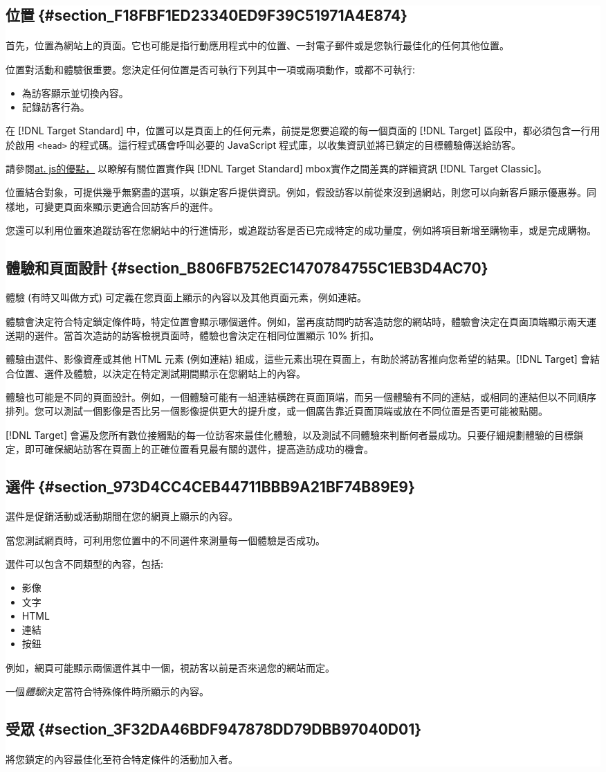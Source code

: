 ## 位置 {#section_F18FBF1ED23340ED9F39C51971A4E874}

首先，位置為網站上的頁面。它也可能是指行動應用程式中的位置、一封電子郵件或是您執行最佳化的任何其他位置。

位置對活動和體驗很重要。您決定任何位置是否可執行下列其中一項或兩項動作，或都不可執行:

* 為訪客顯示並切換內容。
* 記錄訪客行為。

在 [!DNL Target Standard] 中，位置可以是頁面上的任何元素，前提是您要追蹤的每一個頁面的 [!DNL Target] 區段中，都必須包含一行用於啟用 `<head>` 的程式碼。這行程式碼會呼叫必要的 JavaScript 程式庫，以收集資訊並將已鎖定的目標體驗傳送給訪客。

請參閱[at. js的優點，](/help/c-implementing-target/c-implementing-target-for-client-side-web/t-mbox-download/c-target-atjs-implementation/target-atjs-implementation.md#benefits) 以瞭解有關位置實作與 [!DNL Target Standard] mbox實作之間差異的詳細資訊 [!DNL Target Classic]。

位置結合對象，可提供幾乎無窮盡的選項，以鎖定客戶提供資訊。例如，假設訪客以前從來沒到過網站，則您可以向新客戶顯示優惠券。同樣地，可變更頁面來顯示更適合回訪客戶的選件。

您還可以利用位置來追蹤訪客在您網站中的行進情形，或追蹤訪客是否已完成特定的成功量度，例如將項目新增至購物車，或是完成購物。

## 體驗和頁面設計 {#section_B806FB752EC1470784755C1EB3D4AC70}

體驗 (有時又叫做方式) 可定義在您頁面上顯示的內容以及其他頁面元素，例如連結。

體驗會決定符合特定鎖定條件時，特定位置會顯示哪個選件。例如，當再度訪問旳訪客造訪您的網站時，體驗會決定在頁面頂端顯示兩天運送期的選件。當首次造訪的訪客檢視頁面時，體驗也會決定在相同位置顯示 10% 折扣。

體驗由選件、影像資產或其他 HTML 元素 (例如連結) 組成，這些元素出現在頁面上，有助於將訪客推向您希望的結果。[!DNL Target] 會結合位置、選件及體驗，以決定在特定測試期間顯示在您網站上的內容。

體驗也可能是不同的頁面設計。例如，一個體驗可能有一組連結橫跨在頁面頂端，而另一個體驗有不同的連結，或相同的連結但以不同順序排列。您可以測試一個影像是否比另一個影像提供更大的提升度，或一個廣告靠近頁面頂端或放在不同位置是否更可能被點閱。

[!DNL Target] 會遍及您所有數位接觸點的每一位訪客來最佳化體驗，以及測試不同體驗來判斷何者最成功。只要仔細規劃體驗的目標鎖定，即可確保網站訪客在頁面上的正確位置看見最有關的選件，提高造訪成功的機會。

## 選件 {#section_973D4CC4CEB44711BBB9A21BF74B89E9}

選件是促銷活動或活動期間在您的網頁上顯示的內容。

當您測試網頁時，可利用您位置中的不同選件來測量每一個體驗是否成功。

選件可以包含不同類型的內容，包括:

* 影像
* 文字
* HTML
* 連結
* 按鈕

例如，網頁可能顯示兩個選件其中一個，視訪客以前是否來過您的網站而定。

一個*體驗*決定當符合特殊條件時所顯示的內容。

## 受眾 {#section_3F32DA46BDF947878DD79DBB97040D01}

將您鎖定的內容最佳化至符合特定條件的活動加入者。

